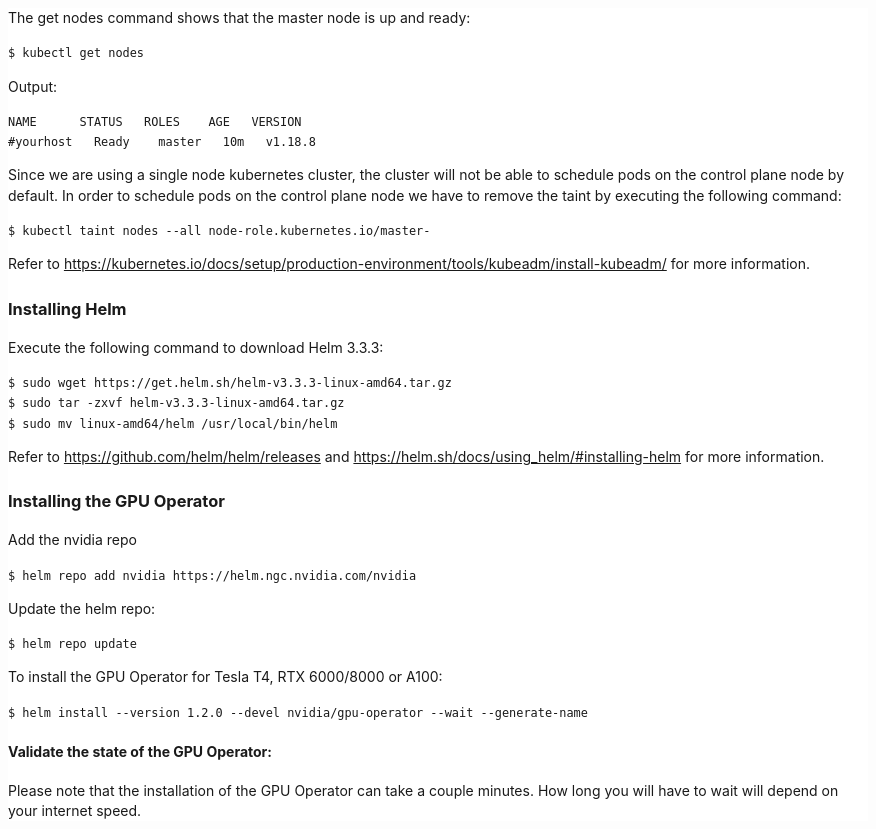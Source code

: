 The get nodes command shows that the master node is up and ready:

```
$ kubectl get nodes
```

Output:

```
NAME      STATUS   ROLES    AGE   VERSION
#yourhost   Ready    master   10m   v1.18.8
```

Since we are using a single node kubernetes cluster, the cluster will not be able to schedule pods on the control plane node by default. In order to schedule pods on the control plane node we have to remove the taint by executing the following command:

```
$ kubectl taint nodes --all node-role.kubernetes.io/master-
```

Refer to https://kubernetes.io/docs/setup/production-environment/tools/kubeadm/install-kubeadm/
for more information.

### Installing Helm 

Execute the following command to download Helm 3.3.3: 

```
$ sudo wget https://get.helm.sh/helm-v3.3.3-linux-amd64.tar.gz
$ sudo tar -zxvf helm-v3.3.3-linux-amd64.tar.gz
$ sudo mv linux-amd64/helm /usr/local/bin/helm
```

Refer to https://github.com/helm/helm/releases and https://helm.sh/docs/using_helm/#installing-helm  for more information.

### Installing the GPU Operator
Add the nvidia repo 

```
$ helm repo add nvidia https://helm.ngc.nvidia.com/nvidia
```

Update the helm repo:

```
$ helm repo update
```

To install the GPU Operator for Tesla T4, RTX 6000/8000 or A100:

```
$ helm install --version 1.2.0 --devel nvidia/gpu-operator --wait --generate-name
```

#### Validate the state of the GPU Operator:

Please note that the installation of the GPU Operator can take a couple minutes. How long you will have to wait will depend on your internet speed.
